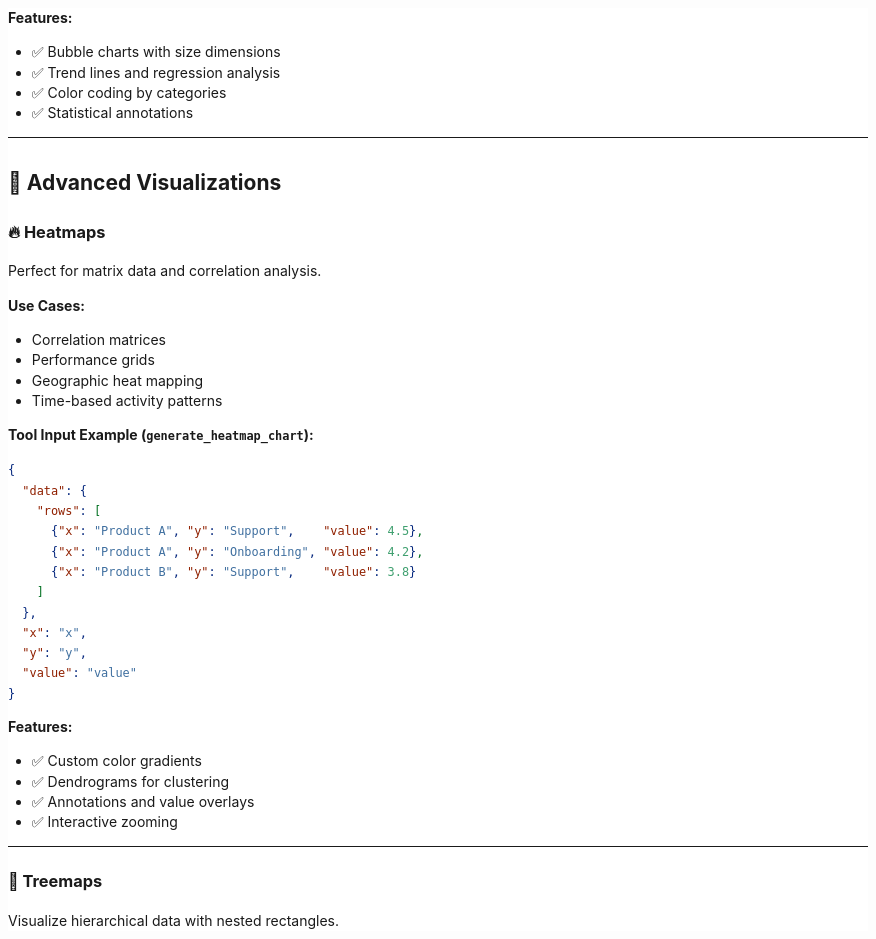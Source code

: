 **Features:**
- ✅ Bubble charts with size dimensions
- ✅ Trend lines and regression analysis
- ✅ Color coding by categories
- ✅ Statistical annotations

---

## 🎨 Advanced Visualizations

### 🔥 Heatmaps

<iframe src="/chartsmith-mcp-docs/assets/gallery/heatmap.html" title="Heatmap" style="width:100%;height:420px;border:1px solid #eee;border-radius:8px;"></iframe>

Perfect for matrix data and correlation analysis.

**Use Cases:**
- Correlation matrices
- Performance grids
- Geographic heat mapping
- Time-based activity patterns

**Tool Input Example (`generate_heatmap_chart`):**
```json
{
  "data": {
    "rows": [
      {"x": "Product A", "y": "Support",    "value": 4.5},
      {"x": "Product A", "y": "Onboarding", "value": 4.2},
      {"x": "Product B", "y": "Support",    "value": 3.8}
    ]
  },
  "x": "x",
  "y": "y",
  "value": "value"
}
```

**Features:**
- ✅ Custom color gradients
- ✅ Dendrograms for clustering
- ✅ Annotations and value overlays
- ✅ Interactive zooming

---

### 🌳 Treemaps

<iframe src="/chartsmith-mcp-docs/assets/gallery/treemap.html" title="Treemap" style="width:100%;height:420px;border:1px solid #eee;border-radius:8px;"></iframe>

Visualize hierarchical data with nested rectangles.
